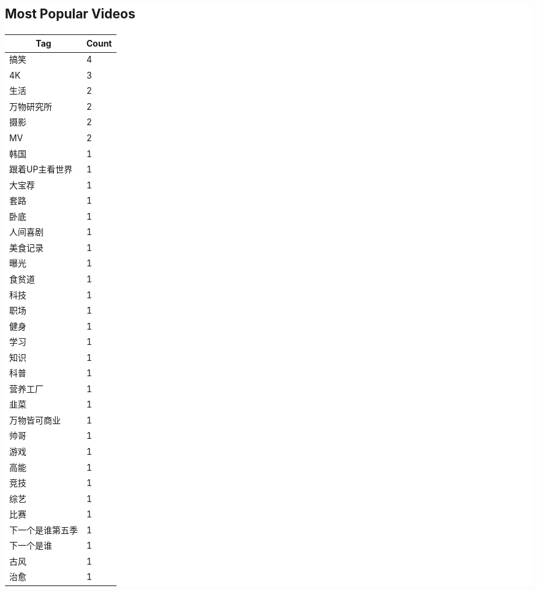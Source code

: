 
## Most Popular Videos
| Tag | Count |
| --- | --- |
| 搞笑 | 4 |
| 4K | 3 |
| 生活 | 2 |
| 万物研究所 | 2 |
| 摄影 | 2 |
| MV | 2 |
| 韩国 | 1 |
| 跟着UP主看世界 | 1 |
| 大宝荐 | 1 |
| 套路 | 1 |
| 卧底 | 1 |
| 人间喜剧 | 1 |
| 美食记录 | 1 |
| 曝光 | 1 |
| 食贫道 | 1 |
| 科技 | 1 |
| 职场 | 1 |
| 健身 | 1 |
| 学习 | 1 |
| 知识 | 1 |
| 科普 | 1 |
| 营养工厂 | 1 |
| 韭菜 | 1 |
| 万物皆可商业 | 1 |
| 帅哥 | 1 |
| 游戏 | 1 |
| 高能 | 1 |
| 竞技 | 1 |
| 综艺 | 1 |
| 比赛 | 1 |
| 下一个是谁第五季 | 1 |
| 下一个是谁 | 1 |
| 古风 | 1 |
| 治愈 | 1 |